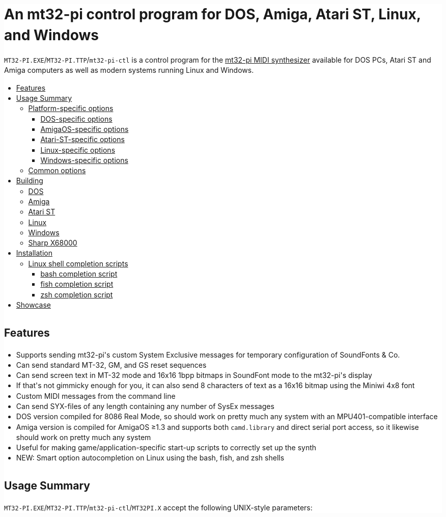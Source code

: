 # An mt32-pi control program for DOS, Amiga, Atari ST, Linux, and Windows

`MT32-PI.EXE`/`MT32-PI.TTP`/`mt32-pi-ctl` is a control program for the [mt32-pi MIDI synthesizer](https://github.com/dwhinham/mt32-pi) available for DOS PCs, Atari ST and Amiga computers as well as modern systems running Linux and Windows.


- [Features](#features)
- [Usage Summary](#usage-summary)
  * [Platform-specific options](#platform-specific-options)
    + [DOS-specific options](#dos-specific-options)
    + [AmigaOS-specific options](#amigaos-specific-options)
    + [Atari-ST-specific options](#atari-st-specific-options)
    + [Linux-specific options](#linux-specific-options)
    + [Windows-specific options](#windows-specific-options)
  * [Common options](#common-options)
- [Building](#building)
  * [DOS](#dos)
  * [Amiga](#amiga)
  * [Atari ST](#atari-st)
  * [Linux](#linux)
  * [Windows](#windows)
  * [Sharp X68000](#sharp-x68000)
- [Installation](#installation)
  * [Linux shell completion scripts](#linux-shell-completion-scripts)
    + [bash completion script](#bash-completion-script)
    + [fish completion script](#fish-completion-script)
    + [zsh completion script](#zsh-completion-script)
- [Showcase](#showcase)

## Features
* Supports sending mt32-pi's custom System Exclusive messages for temporary configuration of SoundFonts & Co.
* Can send standard MT-32, GM, and GS reset sequences
* Can send screen text in MT-32 mode and 16x16 1bpp bitmaps in SoundFont mode to the mt32-pi's display
* If that's not gimmicky enough for you, it can also send 8 characters of text as a 16x16 bitmap using the Miniwi 4x8 font
* Custom MIDI messages from the command line
* Can send SYX-files of any length containing any number of SysEx messages
* DOS version compiled for 8086 Real Mode, so should work on pretty much any system with an MPU401-compatible interface
* Amiga version is compiled for AmigaOS ≥1.3 and supports both `camd.library` and direct serial port access, so it likewise should work on pretty much any system
* Useful for making game/application-specific start-up scripts to correctly set up the synth
* NEW: Smart option autocompletion on Linux using the bash, fish, and zsh shells

## Usage Summary
`MT32-PI.EXE`/`MT32-PI.TTP`/`mt32-pi-ctl`/`MT32PI.X` accept the following UNIX-style parameters:
